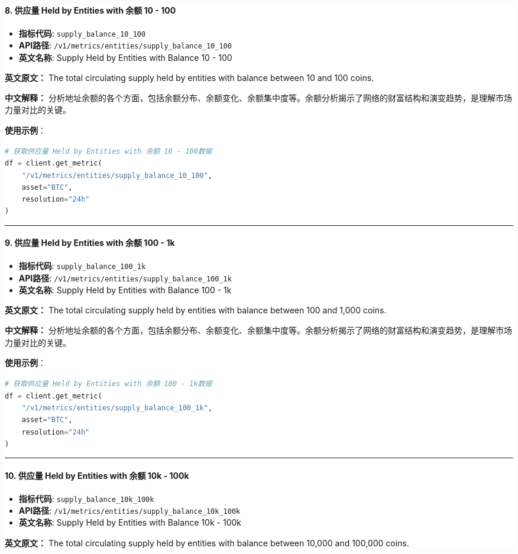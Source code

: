 
#### 8. 供应量 Held by Entities with 余额 10 - 100

- **指标代码**: `supply_balance_10_100`
- **API路径**: `/v1/metrics/entities/supply_balance_10_100`
- **英文名称**: Supply Held by Entities with Balance 10 - 100

**英文原文：**
The total circulating supply held by entities with balance between 10 and 100 coins.

**中文解释：**
分析地址余额的各个方面，包括余额分布、余额变化、余额集中度等。余额分析揭示了网络的财富结构和演变趋势，是理解市场力量对比的关键。

**使用示例**：
```python
# 获取供应量 Held by Entities with 余额 10 - 100数据
df = client.get_metric(
    "/v1/metrics/entities/supply_balance_10_100",
    asset="BTC",
    resolution="24h"
)
```

---

#### 9. 供应量 Held by Entities with 余额 100 - 1k

- **指标代码**: `supply_balance_100_1k`
- **API路径**: `/v1/metrics/entities/supply_balance_100_1k`
- **英文名称**: Supply Held by Entities with Balance 100 - 1k

**英文原文：**
The total circulating supply held by entities with balance between 100 and 1,000 coins.

**中文解释：**
分析地址余额的各个方面，包括余额分布、余额变化、余额集中度等。余额分析揭示了网络的财富结构和演变趋势，是理解市场力量对比的关键。

**使用示例**：
```python
# 获取供应量 Held by Entities with 余额 100 - 1k数据
df = client.get_metric(
    "/v1/metrics/entities/supply_balance_100_1k",
    asset="BTC",
    resolution="24h"
)
```

---

#### 10. 供应量 Held by Entities with 余额 10k - 100k

- **指标代码**: `supply_balance_10k_100k`
- **API路径**: `/v1/metrics/entities/supply_balance_10k_100k`
- **英文名称**: Supply Held by Entities with Balance 10k - 100k

**英文原文：**
The total circulating supply held by entities with balance between 10,000 and 100,000 coins.
